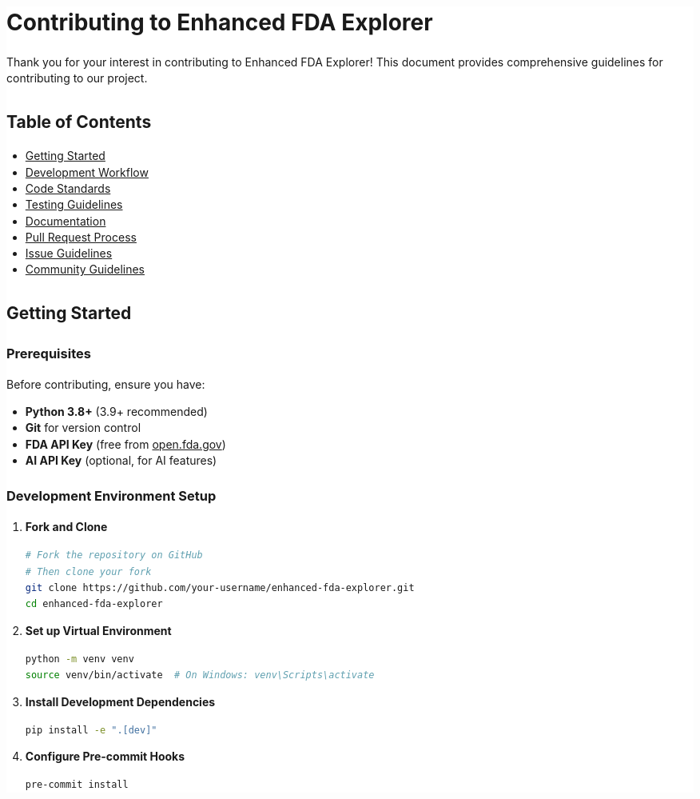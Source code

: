 # Contributing to Enhanced FDA Explorer

Thank you for your interest in contributing to Enhanced FDA Explorer! This document provides comprehensive guidelines for contributing to our project.

## Table of Contents

- [Getting Started](#getting-started)
- [Development Workflow](#development-workflow)
- [Code Standards](#code-standards)
- [Testing Guidelines](#testing-guidelines)
- [Documentation](#documentation)
- [Pull Request Process](#pull-request-process)
- [Issue Guidelines](#issue-guidelines)
- [Community Guidelines](#community-guidelines)

## Getting Started

### Prerequisites

Before contributing, ensure you have:

- **Python 3.8+** (3.9+ recommended)
- **Git** for version control
- **FDA API Key** (free from [open.fda.gov](https://open.fda.gov/apis/authentication/))
- **AI API Key** (optional, for AI features)

### Development Environment Setup

1. **Fork and Clone**
   ```bash
   # Fork the repository on GitHub
   # Then clone your fork
   git clone https://github.com/your-username/enhanced-fda-explorer.git
   cd enhanced-fda-explorer
   ```

2. **Set up Virtual Environment**
   ```bash
   python -m venv venv
   source venv/bin/activate  # On Windows: venv\Scripts\activate
   ```

3. **Install Development Dependencies**
   ```bash
   pip install -e ".[dev]"
   ```

4. **Configure Pre-commit Hooks**
   ```bash
   pre-commit install
   ```
